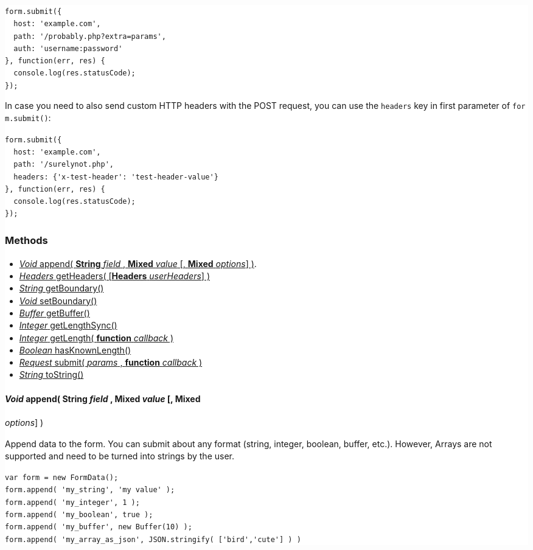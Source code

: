     
    
    form.submit({
      host: 'example.com',
      path: '/probably.php?extra=params',
      auth: 'username:password'
    }, function(err, res) {
      console.log(res.statusCode);
    });

In case you need to also send custom HTTP headers with the POST request, you
can use the `headers` key in first parameter of `form.submit()`:

    
    
    form.submit({
      host: 'example.com',
      path: '/surelynot.php',
      headers: {'x-test-header': 'test-header-value'}
    }, function(err, res) {
      console.log(res.statusCode);
    });

###  Methods

  * [_Void_ append( **String** _field_ , **Mixed** _value_ [, **Mixed** _options_] )](https://github.com/form-data/form-data#void-append-string-field-mixed-value--mixed-options-).
  * [_Headers_ getHeaders( [**Headers** _userHeaders_] )](https://github.com/form-data/form-data#array-getheaders-array-userheaders-)
  * [_String_ getBoundary()](https://github.com/form-data/form-data#string-getboundary)
  * [_Void_ setBoundary()](https://github.com/form-data/form-data#void-setboundary)
  * [_Buffer_ getBuffer()](https://github.com/form-data/form-data#buffer-getbuffer)
  * [_Integer_ getLengthSync()](https://github.com/form-data/form-data#integer-getlengthsync)
  * [_Integer_ getLength( **function** _callback_ )](https://github.com/form-data/form-data#integer-getlength-function-callback-)
  * [_Boolean_ hasKnownLength()](https://github.com/form-data/form-data#boolean-hasknownlength)
  * [_Request_ submit( _params_ , **function** _callback_ )](https://github.com/form-data/form-data#request-submit-params-function-callback-)
  * [_String_ toString()](https://github.com/form-data/form-data#string-tostring)

####  _Void_ append( **String** _field_ , **Mixed** _value_ [, **Mixed**
_options_] )

Append data to the form. You can submit about any format (string, integer,
boolean, buffer, etc.). However, Arrays are not supported and need to be
turned into strings by the user.

    
    
    var form = new FormData();
    form.append( 'my_string', 'my value' );
    form.append( 'my_integer', 1 );
    form.append( 'my_boolean', true );
    form.append( 'my_buffer', new Buffer(10) );
    form.append( 'my_array_as_json', JSON.stringify( ['bird','cute'] ) )
